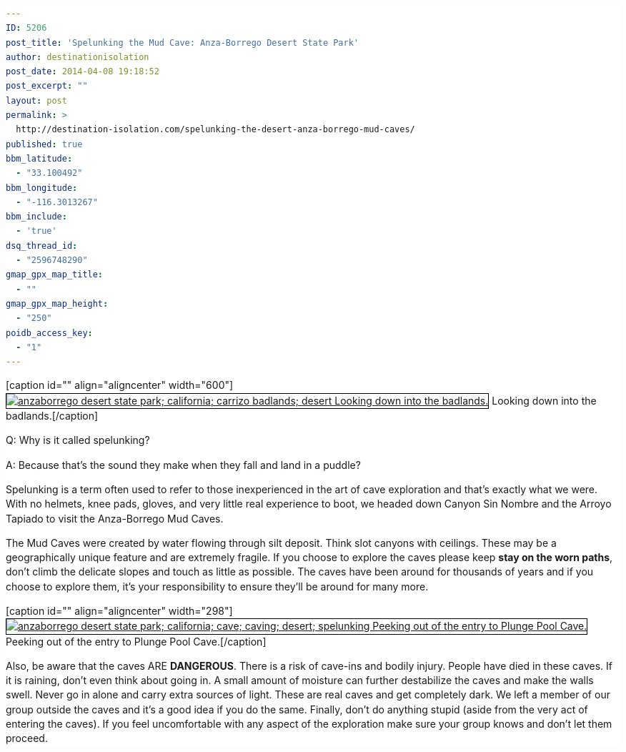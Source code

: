 ```yaml
---
ID: 5206
post_title: 'Spelunking the Mud Cave: Anza-Borrego Desert State Park'
author: destinationisolation
post_date: 2014-04-08 19:18:52
post_excerpt: ""
layout: post
permalink: >
  http://destination-isolation.com/spelunking-the-desert-anza-borrego-mud-caves/
published: true
bbm_latitude:
  - "33.100492"
bbm_longitude:
  - "-116.3013267"
bbm_include:
  - 'true'
dsq_thread_id:
  - "2596748290"
gmap_gpx_map_title:
  - ""
gmap_gpx_map_height:
  - "250"
poidb_access_key:
  - "1"
---
```

[caption id="" align="aligncenter" width="600"]<a href="http://photos.destination-isolation.com/Southern-California/Fish-Creek-Area-Anza-Borrego-Des/i-xvnPKC9" target="_blank"><img class="aligncenter" style="border: 1px solid black;" title="DSC_0151.jpg" src="http://photos.destination-isolation.com/Southern-California/Fish-Creek-Area-Anza-Borrego-Des/i-xvnPKC9/0/M/DSC_0151-M.jpg" alt="anzaborrego desert state park; california; carrizo badlands; desert Looking down into the badlands." width="600" /></a> Looking down into the badlands.[/caption]
<p style="text-align: left;">Q: Why is it called spelunking?</p>
A: Because that’s the sound they make when they fall and land in a puddle?

Spelunking is a term often used to refer to those inexperienced in the art of cave exploration and that’s exactly what we were. With no helmets, knee pads, gloves, and very little real experience to boot, we headed down Canyon Sin Nombre and the Arroyo Tapiado to visit the Anza-Borrego Mud Caves.



The Mud Caves were created by water flowing through silt deposit. Think slot canyons with ceilings. These may be a geographically unique feature and are extremely fragile. If you choose to explore the caves please keep <strong>stay on the worn paths</strong>, don’t climb the delicate slopes and touch as little as possible. The caves have been around for thousands of years and if you choose to explore them, it’s your responsibility to ensure they’ll be around for many more.

[caption id="" align="aligncenter" width="298"]<a href="http://photos.destination-isolation.com/Southern-California/Fish-Creek-Area-Anza-Borrego-Des/i-6KTtpLv" target="_blank"><img class="aligncenter" style="border: 1px solid black;" title="DSC_0251.jpg" src="http://photos.destination-isolation.com/Southern-California/Fish-Creek-Area-Anza-Borrego-Des/i-6KTtpLv/0/M/DSC_0251-M.jpg" alt="anzaborrego desert state park; california; cave; caving; desert; spelunking Peeking out of the entry to Plunge Pool Cave." width="298" /></a> Peeking out of the entry to Plunge Pool Cave.[/caption]

Also, be aware that the caves ARE <strong>DANGEROUS</strong>. There is a risk of cave-ins and bodily injury. People have died in these caves. If it is raining, don’t even think about going in. A small amount of moisture can further destabilize the caves and make the walls swell. Never go in alone and carry extra sources of light. These are real caves and get completely dark. We left a member of our group outside the caves and it’s a good idea if you do the same. Finally, don’t do anything stupid (aside from the very act of entering the caves). If you feel uncomfortable with any aspect of the exploration make sure your group knows and don’t let them proceed.
